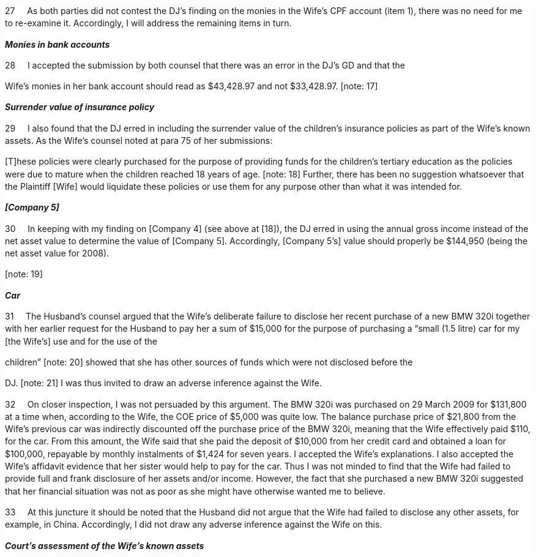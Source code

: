 27     As both parties did not contest the DJ’s finding on the monies in the Wife’s CPF account (item 1), there was no need for me to re-examine it. Accordingly, I will address the remaining items in turn. 

**_Monies in bank accounts_** 

28     I accepted the submission by both counsel that there was an error in the DJ’s GD and that the 

Wife’s monies in her bank account should read as $43,428.97 and not $33,428.97. [note: 17] 

**_Surrender value of insurance policy_** 

29     I also found that the DJ erred in including the surrender value of the children’s insurance policies as part of the Wife’s known assets. As the Wife’s counsel noted at para 75 of her submissions: 

 [T]hese policies were clearly purchased for the purpose of providing funds for the children’s tertiary education as the policies were due to mature when the children reached 18 years of age. [note: 18] Further, there has been no suggestion whatsoever that the Plaintiff [Wife] would liquidate these policies or use them for any purpose other than what it was intended for. 

**_[Company 5]_** 

30     In keeping with my finding on [Company 4] (see above at [18]), the DJ erred in using the annual gross income instead of the net asset value to determine the value of [Company 5]. Accordingly, [Company 5’s] value should properly be $144,950 (being the net asset value for 2008). 


[note: 19] 

**_Car_** 

31     The Husband’s counsel argued that the Wife’s deliberate failure to disclose her recent purchase of a new BMW 320i together with her earlier request for the Husband to pay her a sum of $15,000 for the purpose of purchasing a “small (1.5 litre) car for my [the Wife’s] use and for the use of the 

children” [note: 20] showed that she has other sources of funds which were not disclosed before the 

DJ. [note: 21] I was thus invited to draw an adverse inference against the Wife. 

32     On closer inspection, I was not persuaded by this argument. The BMW 320i was purchased on 29 March 2009 for $131,800 at a time when, according to the Wife, the COE price of $5,000 was quite low. The balance purchase price of $21,800 from the Wife’s previous car was indirectly discounted off the purchase price of the BMW 320i, meaning that the Wife effectively paid $110, for the car. From this amount, the Wife said that she paid the deposit of $10,000 from her credit card and obtained a loan for $100,000, repayable by monthly instalments of $1,424 for seven years. I accepted the Wife’s explanations. I also accepted the Wife’s affidavit evidence that her sister would help to pay for the car. Thus I was not minded to find that the Wife had failed to provide full and frank disclosure of her assets and/or income. However, the fact that she purchased a new BMW 320i suggested that her financial situation was not as poor as she might have otherwise wanted me to believe. 

33     At this juncture it should be noted that the Husband did not argue that the Wife had failed to disclose any other assets, for example, in China. Accordingly, I did not draw any adverse inference against the Wife on this. 

**_Court’s assessment of the Wife’s known assets_** 
